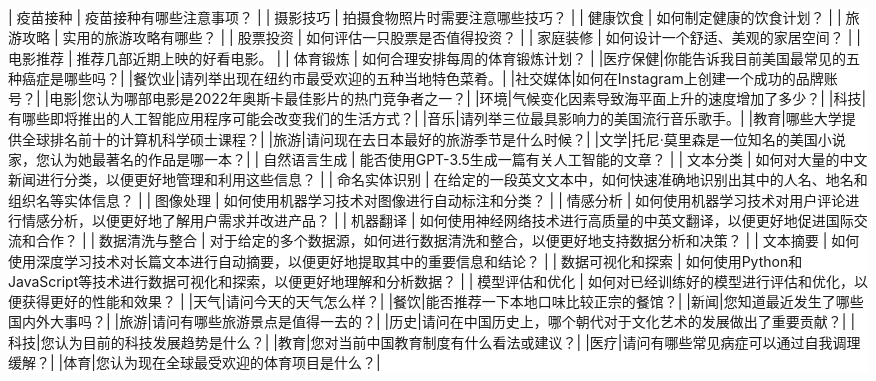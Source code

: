 | 疫苗接种 | 疫苗接种有哪些注意事项？ |
| 摄影技巧 | 拍摄食物照片时需要注意哪些技巧？ |
| 健康饮食 | 如何制定健康的饮食计划？ |
| 旅游攻略 | 实用的旅游攻略有哪些？ |
| 股票投资 | 如何评估一只股票是否值得投资？ |
| 家庭装修 | 如何设计一个舒适、美观的家居空间？ |
| 电影推荐 | 推荐几部近期上映的好看电影。 |
| 体育锻炼 | 如何合理安排每周的体育锻炼计划？ |
|医疗保健|你能告诉我目前美国最常见的五种癌症是哪些吗？|
|餐饮业|请列举出现在纽约市最受欢迎的五种当地特色菜肴。|
|社交媒体|如何在Instagram上创建一个成功的品牌账号？|
|电影|您认为哪部电影是2022年奥斯卡最佳影片的热门竞争者之一？|
|环境|气候变化因素导致海平面上升的速度增加了多少？|
|科技|有哪些即将推出的人工智能应用程序可能会改变我们的生活方式？|
|音乐|请列举三位最具影响力的美国流行音乐歌手。|
|教育|哪些大学提供全球排名前十的计算机科学硕士课程？|
|旅游|请问现在去日本最好的旅游季节是什么时候？|
|文学|托尼·莫里森是一位知名的美国小说家，您认为她最著名的作品是哪一本？|
| 自然语言生成        | 能否使用GPT-3.5生成一篇有关人工智能的文章？                                                                                                                                                                                                                                            |
| 文本分类              | 如何对大量的中文新闻进行分类，以便更好地管理和利用这些信息？                                                                                                                                                                                                                      |
| 命名实体识别        | 在给定的一段英文文本中，如何快速准确地识别出其中的人名、地名和组织名等实体信息？                                                                                                                                                                                      |
| 图像处理              | 如何使用机器学习技术对图像进行自动标注和分类？                                                                                                                                                                                                                                    |
| 情感分析              | 如何使用机器学习技术对用户评论进行情感分析，以便更好地了解用户需求并改进产品？                                                                                                                                                                               |
| 机器翻译              | 如何使用神经网络技术进行高质量的中英文翻译，以便更好地促进国际交流和合作？                                                                                                                                                                                             |
| 数据清洗与整合    | 对于给定的多个数据源，如何进行数据清洗和整合，以便更好地支持数据分析和决策？                                                                                                                                                                                          |
| 文本摘要              | 如何使用深度学习技术对长篇文本进行自动摘要，以便更好地提取其中的重要信息和结论？                                                                                                                                                                                  |
| 数据可视化和探索  | 如何使用Python和JavaScript等技术进行数据可视化和探索，以便更好地理解和分析数据？                                                                                                                                                                                 |
| 模型评估和优化    | 如何对已经训练好的模型进行评估和优化，以便获得更好的性能和效果？                                                                                                                                                                                                            |
|天气|请问今天的天气怎么样？|
|餐饮|能否推荐一下本地口味比较正宗的餐馆？|
|新闻|您知道最近发生了哪些国内外大事吗？|
|旅游|请问有哪些旅游景点是值得一去的？|
|历史|请问在中国历史上，哪个朝代对于文化艺术的发展做出了重要贡献？|
|科技|您认为目前的科技发展趋势是什么？|
|教育|您对当前中国教育制度有什么看法或建议？|
|医疗|请问有哪些常见病症可以通过自我调理缓解？|
|体育|您认为现在全球最受欢迎的体育项目是什么？|